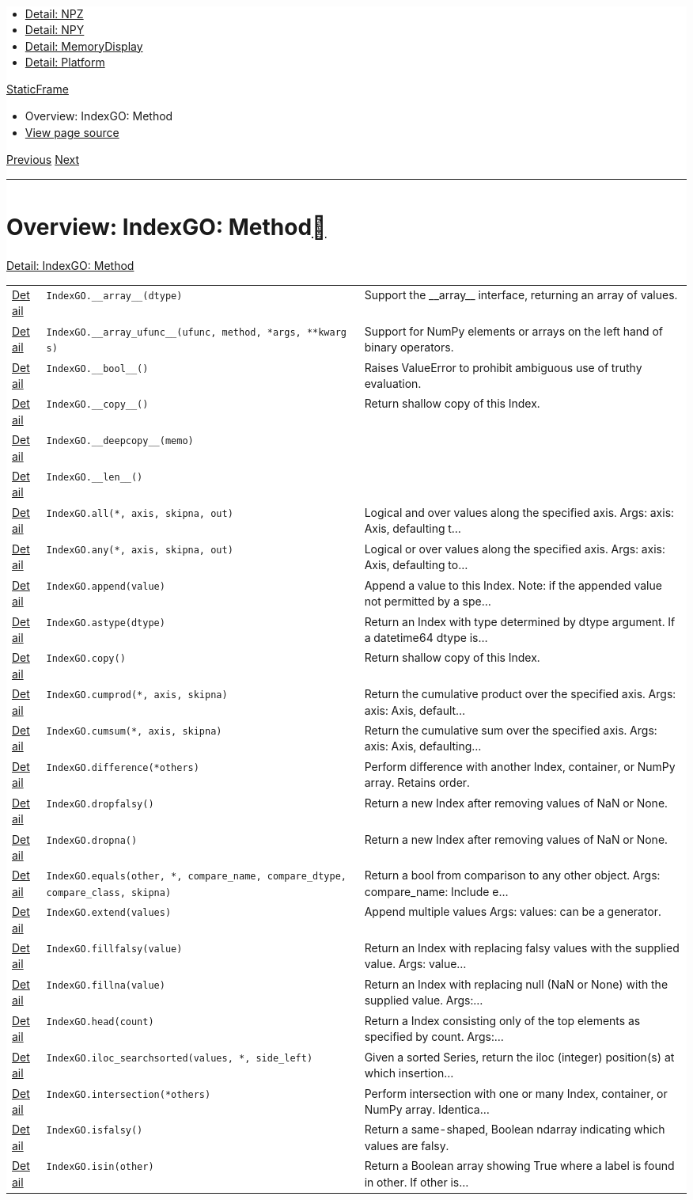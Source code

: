 * [Detail: NPZ](../api_detail/npz.html)
* [Detail: NPY](../api_detail/npy.html)
* [Detail: MemoryDisplay](../api_detail/memory_display.html)
* [Detail: Platform](../api_detail/platform.html)

[StaticFrame](../index.html)

* Overview: IndexGO: Method
* [View page source](../_sources/api_overview/index_go-method.rst.txt)

[Previous](index_go-attribute.html "Overview: IndexGO: Attribute")
[Next](index_go-dictionary_like.html "Overview: IndexGO: Dictionary-Like")

---

# Overview: IndexGO: Method[](#overview-indexgo-method "Link to this heading")

[Detail: IndexGO: Method](../api_detail/index_go-method.html#api-detail-indexgo-method)

|  |  |  |
| --- | --- | --- |
| [Detail](../api_detail/index_go-method.html#api-sig-indexgo-array) | `IndexGO.__array__(dtype)` | Support the \_\_array\_\_ interface, returning an array of values. |
| [Detail](../api_detail/index_go-method.html#api-sig-indexgo-array-ufunc) | `IndexGO.__array_ufunc__(ufunc, method, *args, **kwargs)` | Support for NumPy elements or arrays on the left hand of binary operators. |
| [Detail](../api_detail/index_go-method.html#api-sig-indexgo-bool) | `IndexGO.__bool__()` | Raises ValueError to prohibit ambiguous use of truthy evaluation. |
| [Detail](../api_detail/index_go-method.html#api-sig-indexgo-copy) | `IndexGO.__copy__()` | Return shallow copy of this Index. |
| [Detail](../api_detail/index_go-method.html#api-sig-indexgo-deepcopy) | `IndexGO.__deepcopy__(memo)` |  |
| [Detail](../api_detail/index_go-method.html#api-sig-indexgo-len) | `IndexGO.__len__()` |  |
| [Detail](../api_detail/index_go-method.html#api-sig-indexgo-all) | `IndexGO.all(*, axis, skipna, out)` | Logical and over values along the specified axis. Args: axis: Axis, defaulting t… |
| [Detail](../api_detail/index_go-method.html#api-sig-indexgo-any) | `IndexGO.any(*, axis, skipna, out)` | Logical or over values along the specified axis. Args: axis: Axis, defaulting to… |
| [Detail](../api_detail/index_go-method.html#api-sig-indexgo-append) | `IndexGO.append(value)` | Append a value to this Index. Note: if the appended value not permitted by a spe… |
| [Detail](../api_detail/index_go-method.html#api-sig-indexgo-astype) | `IndexGO.astype(dtype)` | Return an Index with type determined by dtype argument. If a datetime64 dtype is… |
| [Detail](../api_detail/index_go-method.html#id1) | `IndexGO.copy()` | Return shallow copy of this Index. |
| [Detail](../api_detail/index_go-method.html#api-sig-indexgo-cumprod) | `IndexGO.cumprod(*, axis, skipna)` | Return the cumulative product over the specified axis. Args: axis: Axis, default… |
| [Detail](../api_detail/index_go-method.html#api-sig-indexgo-cumsum) | `IndexGO.cumsum(*, axis, skipna)` | Return the cumulative sum over the specified axis. Args: axis: Axis, defaulting… |
| [Detail](../api_detail/index_go-method.html#api-sig-indexgo-difference) | `IndexGO.difference(*others)` | Perform difference with another Index, container, or NumPy array. Retains order. |
| [Detail](../api_detail/index_go-method.html#api-sig-indexgo-dropfalsy) | `IndexGO.dropfalsy()` | Return a new Index after removing values of NaN or None. |
| [Detail](../api_detail/index_go-method.html#api-sig-indexgo-dropna) | `IndexGO.dropna()` | Return a new Index after removing values of NaN or None. |
| [Detail](../api_detail/index_go-method.html#api-sig-indexgo-equals) | `IndexGO.equals(other, *, compare_name, compare_dtype, compare_class, skipna)` | Return a bool from comparison to any other object. Args: compare\_name: Include e… |
| [Detail](../api_detail/index_go-method.html#api-sig-indexgo-extend) | `IndexGO.extend(values)` | Append multiple values Args: values: can be a generator. |
| [Detail](../api_detail/index_go-method.html#api-sig-indexgo-fillfalsy) | `IndexGO.fillfalsy(value)` | Return an Index with replacing falsy values with the supplied value. Args: value… |
| [Detail](../api_detail/index_go-method.html#api-sig-indexgo-fillna) | `IndexGO.fillna(value)` | Return an Index with replacing null (NaN or None) with the supplied value. Args:… |
| [Detail](../api_detail/index_go-method.html#api-sig-indexgo-head) | `IndexGO.head(count)` | Return a Index consisting only of the top elements as specified by count. Args:… |
| [Detail](../api_detail/index_go-method.html#api-sig-indexgo-iloc-searchsorted) | `IndexGO.iloc_searchsorted(values, *, side_left)` | Given a sorted Series, return the iloc (integer) position(s) at which insertion… |
| [Detail](../api_detail/index_go-method.html#api-sig-indexgo-intersection) | `IndexGO.intersection(*others)` | Perform intersection with one or many Index, container, or NumPy array. Identica… |
| [Detail](../api_detail/index_go-method.html#api-sig-indexgo-isfalsy) | `IndexGO.isfalsy()` | Return a same-shaped, Boolean ndarray indicating which values are falsy. |
| [Detail](../api_detail/index_go-method.html#api-sig-indexgo-isin) | `IndexGO.isin(other)` | Return a Boolean array showing True where a label is found in other. If other is… |